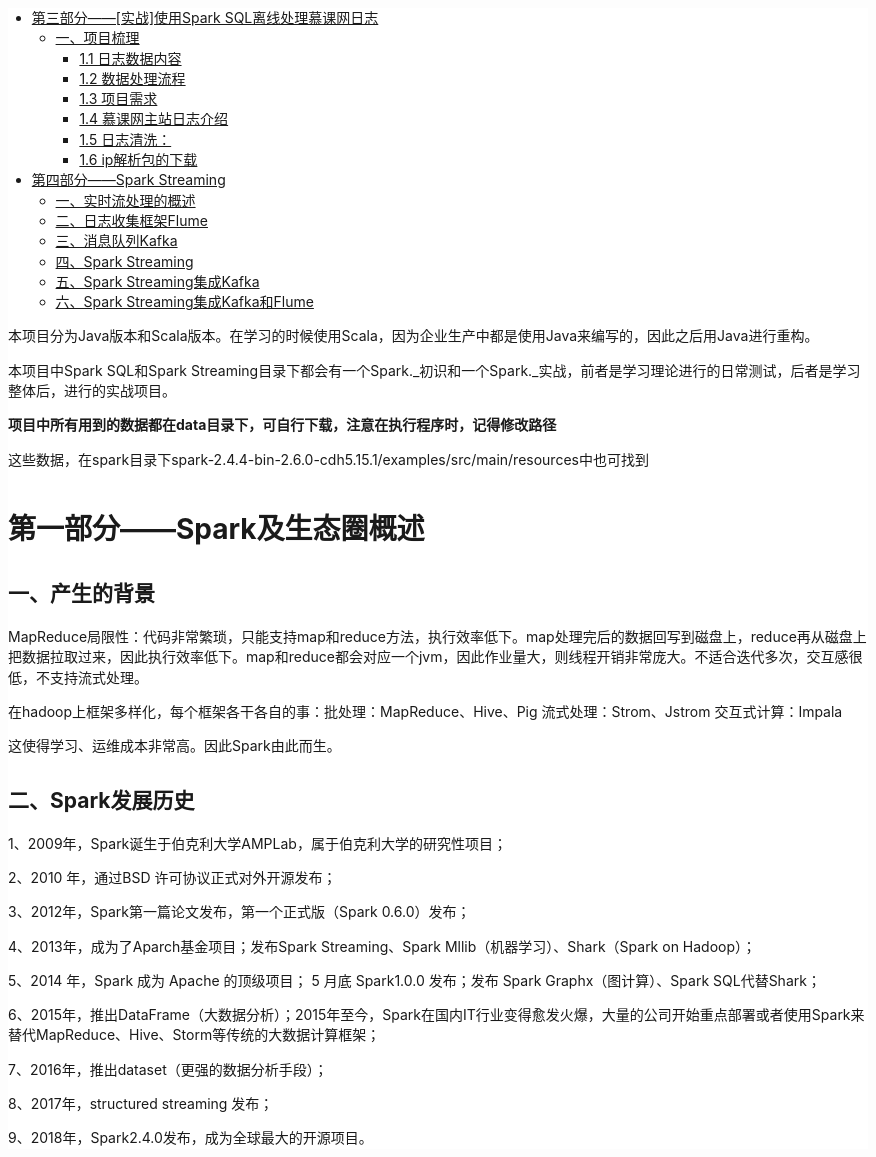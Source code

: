 - [第三部分——[实战]使用Spark SQL离线处理慕课网日志](#第三部分实战使用spark-sql离线处理慕课网日志)
    - [一、项目梳理](#一项目梳理)
        - [1.1 日志数据内容](#11-日志数据内容)
        - [1.2 数据处理流程](#12-数据处理流程)
        - [1.3 项目需求](#13-项目需求)
        - [1.4 慕课网主站日志介绍](#14-慕课网主站日志介绍)
        - [1.5 日志清洗：](#15-日志清洗)
        - [1.6 ip解析包的下载](#16-ip解析包的下载)
- [第四部分——Spark Streaming](#第四部分spark-streaming)
    - [一、实时流处理的概述](#一实时流处理的概述)
    - [二、日志收集框架Flume](#二日志收集框架flume)
    - [三、消息队列Kafka](#三消息队列kafka)
    - [四、Spark Streaming](#四spark-streaming)
    - [五、Spark Streaming集成Kafka](#五spark-streaming集成kafka)
    - [六、Spark Streaming集成Kafka和Flume](#六spark-streaming集成kafka和flume)

本项目分为Java版本和Scala版本。在学习的时候使用Scala，因为企业生产中都是使用Java来编写的，因此之后用Java进行重构。

本项目中Spark SQL和Spark Streaming目录下都会有一个Spark._初识和一个Spark._实战，前者是学习理论进行的日常测试，后者是学习整体后，进行的实战项目。

**项目中所有用到的数据都在data目录下，可自行下载，注意在执行程序时，记得修改路径**

这些数据，在spark目录下spark-2.4.4-bin-2.6.0-cdh5.15.1/examples/src/main/resources中也可找到

# 第一部分——Spark及生态圈概述

## 一、产生的背景

MapReduce局限性：代码非常繁琐，只能支持map和reduce方法，执行效率低下。map处理完后的数据回写到磁盘上，reduce再从磁盘上把数据拉取过来，因此执行效率低下。map和reduce都会对应一个jvm，因此作业量大，则线程开销非常庞大。不适合迭代多次，交互感很低，不支持流式处理。

在hadoop上框架多样化，每个框架各干各自的事：批处理：MapReduce、Hive、Pig  流式处理：Strom、Jstrom  交互式计算：Impala

这使得学习、运维成本非常高。因此Spark由此而生。

## 二、Spark发展历史
  
1、2009年，Spark诞生于伯克利大学AMPLab，属于伯克利大学的研究性项目；

2、2010 年，通过BSD 许可协议正式对外开源发布；

3、2012年，Spark第一篇论文发布，第一个正式版（Spark 0.6.0）发布；

4、2013年，成为了Aparch基金项目；发布Spark Streaming、Spark Mllib（机器学习）、Shark（Spark on Hadoop）；

5、2014 年，Spark 成为 Apache 的顶级项目； 5 月底 Spark1.0.0 发布；发布 Spark Graphx（图计算）、Spark SQL代替Shark；

6、2015年，推出DataFrame（大数据分析）；2015年至今，Spark在国内IT行业变得愈发火爆，大量的公司开始重点部署或者使用Spark来替代MapReduce、Hive、Storm等传统的大数据计算框架；

7、2016年，推出dataset（更强的数据分析手段）；

8、2017年，structured streaming 发布；

9、2018年，Spark2.4.0发布，成为全球最大的开源项目。
